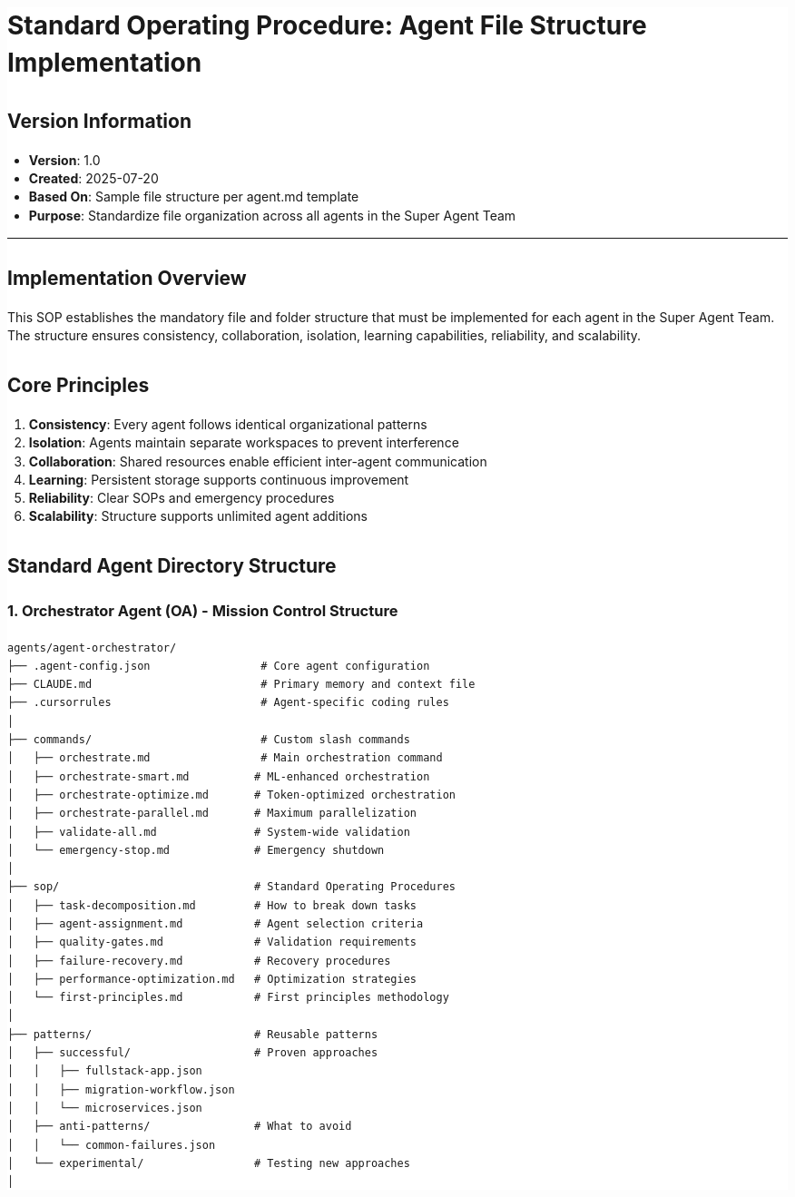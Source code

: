 # Standard Operating Procedure: Agent File Structure Implementation

## Version Information
- **Version**: 1.0
- **Created**: 2025-07-20
- **Based On**: Sample file structure per agent.md template
- **Purpose**: Standardize file organization across all agents in the Super Agent Team

---

## Implementation Overview

This SOP establishes the mandatory file and folder structure that must be implemented for each agent in the Super Agent Team. The structure ensures consistency, collaboration, isolation, learning capabilities, reliability, and scalability.

## Core Principles

1. **Consistency**: Every agent follows identical organizational patterns
2. **Isolation**: Agents maintain separate workspaces to prevent interference
3. **Collaboration**: Shared resources enable efficient inter-agent communication
4. **Learning**: Persistent storage supports continuous improvement
5. **Reliability**: Clear SOPs and emergency procedures
6. **Scalability**: Structure supports unlimited agent additions

## Standard Agent Directory Structure

### 1. Orchestrator Agent (OA) - Mission Control Structure

```
agents/agent-orchestrator/
├── .agent-config.json                 # Core agent configuration
├── CLAUDE.md                          # Primary memory and context file
├── .cursorrules                       # Agent-specific coding rules
│
├── commands/                          # Custom slash commands
│   ├── orchestrate.md                 # Main orchestration command
│   ├── orchestrate-smart.md          # ML-enhanced orchestration
│   ├── orchestrate-optimize.md       # Token-optimized orchestration
│   ├── orchestrate-parallel.md       # Maximum parallelization
│   ├── validate-all.md               # System-wide validation
│   └── emergency-stop.md             # Emergency shutdown
│
├── sop/                              # Standard Operating Procedures
│   ├── task-decomposition.md         # How to break down tasks
│   ├── agent-assignment.md           # Agent selection criteria
│   ├── quality-gates.md              # Validation requirements
│   ├── failure-recovery.md           # Recovery procedures
│   ├── performance-optimization.md   # Optimization strategies
│   └── first-principles.md           # First principles methodology
│
├── patterns/                         # Reusable patterns
│   ├── successful/                   # Proven approaches
│   │   ├── fullstack-app.json
│   │   ├── migration-workflow.json
│   │   └── microservices.json
│   ├── anti-patterns/                # What to avoid
│   │   └── common-failures.json
│   └── experimental/                 # Testing new approaches
│
```